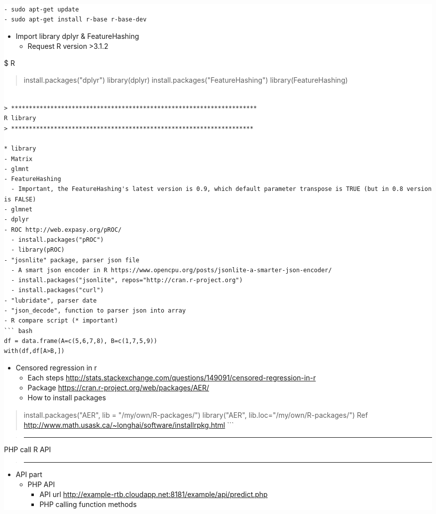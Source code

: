     - sudo apt-get update
    - sudo apt-get install r-base r-base-dev

* Import library dplyr & FeatureHashing
  - Request R version >3.1.2
  ``` bash
$ R
> install.packages("dplyr")
> library(dplyr)
> install.packages("FeatureHashing")
> library(FeatureHashing)
  ```

> *********************************************************************
R library
> ********************************************************************

* library
  - Matrix
  - glmnt
  - FeatureHashing
    - Important, the FeatureHashing's latest version is 0.9, which default parameter transpose is TRUE (but in 0.8 version is FALSE)
  - glmnet
  - dplyr
  - ROC http://web.expasy.org/pROC/  
    - install.packages("pROC")
    - library(pROC)
  - "josnlite" package, parser json file
    - A smart json encoder in R https://www.opencpu.org/posts/jsonlite-a-smarter-json-encoder/
    - install.packages("jsonlite", repos="http://cran.r-project.org")
    - install.packages("curl")
  - "lubridate", parser date
  - "json_decode", function to parser json into array
  - R compare script (* important)
  ``` bash
  df = data.frame(A=c(5,6,7,8), B=c(1,7,5,9))
  with(df,df[A>B,])
  ```
  - Censored regression in r
    - Each steps http://stats.stackexchange.com/questions/149091/censored-regression-in-r
    - Package https://cran.r-project.org/web/packages/AER/
    - How to install packages
    ``` bash
> install.packages("AER", lib = "/my/own/R-packages/")
> library("AER", lib.loc="/my/own/R-packages/")
Ref http://www.math.usask.ca/~longhai/software/installrpkg.html
    ```

> ******************************************************************
PHP call R API
> *******************************************************************

* API part
  - PHP API
    - API url http://example-rtb.cloudapp.net:8181/example/api/predict.php
    - PHP calling function methods
